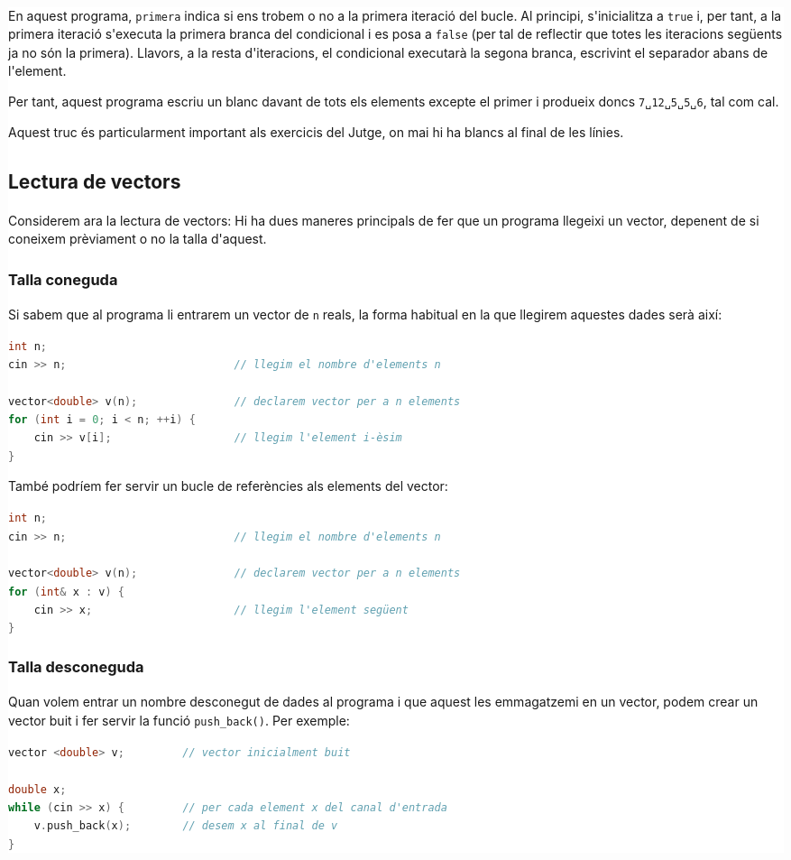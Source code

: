 En aquest programa, `primera` indica si ens trobem o no a la primera iteració del bucle.
Al principi, s'inicialitza a `true` i, per tant, a la primera iteració
s'executa la primera branca del condicional i es posa
a `false` (per tal de reflectir que totes les iteracions següents ja no són la primera).
Llavors, a la resta d'iteracions, el condicional executarà la segona branca, escrivint
el separador abans de l'element.

Per tant, aquest programa escriu un blanc davant de tots els elements excepte
el primer i produeix doncs `7␣12␣5␣5␣6`, tal com cal.

Aquest truc és particularment important als exercicis del Jutge, on mai hi ha
blancs al final de les línies.


## Lectura de vectors

Considerem ara la lectura de vectors: Hi ha dues maneres principals de
fer que un programa llegeixi un vector, depenent de si coneixem prèviament o no
la talla d'aquest.

### Talla coneguda

Si sabem que al programa li entrarem un vector de `n`
reals, la forma habitual en la que llegirem aquestes dades serà així:

```c++
int n;
cin >> n;                          // llegim el nombre d'elements n

vector<double> v(n);               // declarem vector per a n elements
for (int i = 0; i < n; ++i) {
    cin >> v[i];                   // llegim l'element i-èsim
}
```

També podríem fer servir un bucle de referències als elements del vector:

```c++
int n;
cin >> n;                          // llegim el nombre d'elements n

vector<double> v(n);               // declarem vector per a n elements
for (int& x : v) {
    cin >> x;                      // llegim l'element següent
}
```

### Talla desconeguda

Quan volem entrar un nombre desconegut de dades al
programa i que aquest les emmagatzemi en un vector, podem crear un
vector buit i fer servir la funció `push_back()`.
Per exemple:

```c++
vector <double> v;         // vector inicialment buit

double x;
while (cin >> x) {         // per cada element x del canal d'entrada
    v.push_back(x);        // desem x al final de v
}
```
